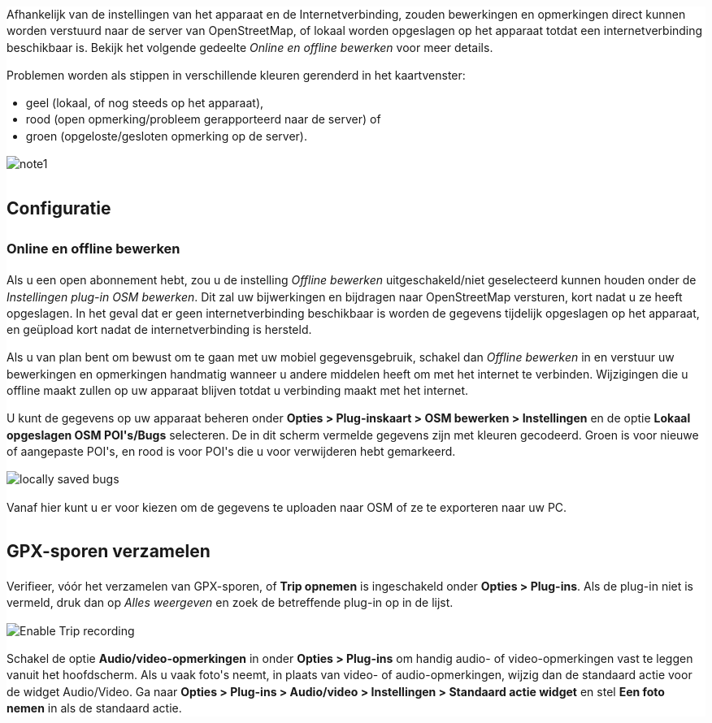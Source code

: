 Afhankelijk van de instellingen van het apparaat en de Internetverbinding, zouden bewerkingen en opmerkingen direct kunnen worden verstuurd naar de server van OpenStreetMap, of lokaal worden opgeslagen op het apparaat totdat een internetverbinding beschikbaar is. Bekijk het volgende gedeelte *Online en offline bewerken* voor meer details.  

Problemen worden als stippen in verschillende kleuren gerenderd in het kaartvenster:  

- geel (lokaal, of nog steeds op het apparaat),  
- rood (open opmerking/probleem gerapporteerd naar de server) of  
- groen (opgeloste/gesloten opmerking op de server).  

![note1][]  

Configuratie 
--------------------------------  

### Online en offline bewerken  

Als u een open abonnement hebt, zou u de instelling *Offline bewerken* uitgeschakeld/niet geselecteerd kunnen houden onder de *Instellingen plug-in OSM bewerken*. Dit zal uw bijwerkingen en bijdragen naar OpenStreetMap versturen, kort nadat u ze heeft opgeslagen. In het geval dat er geen internetverbinding beschikbaar is worden de gegevens tijdelijk opgeslagen op het apparaat, en geüpload kort nadat de internetverbinding is hersteld.  

Als u van plan bent om bewust om te gaan met uw mobiel gegevensgebruik, schakel dan *Offline bewerken* in en verstuur uw bewerkingen en opmerkingen handmatig wanneer u andere middelen heeft om met het internet te verbinden. Wijzigingen die u offline maakt zullen op uw apparaat blijven totdat u verbinding maakt met het internet.  

U kunt de gegevens op uw apparaat beheren onder **Opties \> Plug-inskaart \> OSM bewerken \> Instellingen** en de optie **Lokaal opgeslagen OSM POI's/Bugs** selecteren. De in dit scherm vermelde gegevens zijn met kleuren gecodeerd. Groen is voor nieuwe of aangepaste POI's, en rood is voor POI's die u voor verwijderen hebt gemarkeerd.  

![locally saved bugs][]  

Vanaf hier kunt u er voor kiezen om de gegevens te uploaden naar OSM of ze te exporteren naar uw PC.  


​GPX-sporen verzamelen
---------------------

Verifieer, vóór het verzamelen van GPX-sporen, of **Trip opnemen** is ingeschakeld onder **Opties \> Plug-ins**. Als de plug-in niet is vermeld, druk dan op *Alles weergeven* en zoek de betreffende plug-in op in de lijst.  

![Enable Trip recording][]  

Schakel de optie **Audio/video-opmerkingen** in onder **Opties \> Plug-ins** om handig audio- of video-opmerkingen vast te leggen vanuit het hoofdscherm. Als u vaak foto's neemt, in plaats van video- of audio-opmerkingen, wijzig dan de standaard actie voor de widget Audio/Video. Ga naar **Opties \> Plug-ins \> Audio/video \> Instellingen \> Standaard actie widget** en stel **Een foto nemen** in als de standaard actie.  


[Canvass Elements]: /images/mobile-mapping/osmand2_000.png
[Long Press Pop-up]: /images/mobile-mapping/osmand2_001a.png
[Long Press Menu]: /images/mobile-mapping/osmand2_001b.png
[Download]: /images/mobile-mapping/osmand2_002a.png
[Download db]: /images/mobile-mapping/osmand2_002b.png
[osm plugin]: /images/mobile-mapping/osmand2_003.png
[osm creds]: /images/mobile-mapping/osmand2_003b.png
[poi basic]: /images/mobile-mapping/osmand2_004a.png
[poi advanced]: /images/mobile-mapping/osmand2_004b.png
[poi show]: /images/mobile-mapping/osmand2_005a.png
[poi show eats]: /images/mobile-mapping/osmand2_005b.png
[poi custom]: /images/mobile-mapping/osmand2_005c.png
[poi custom2]: /images/mobile-mapping/osmand2_005d.png
[poi edit1]: /images/mobile-mapping/osmand2_006a.png
[note]: /images/mobile-mapping/osmand2_007a.png
[note0]: /images/mobile-mapping/osmand2_007b.png
[note1]: /images/mobile-mapping/osmand2_008b.png
[note2]: /images/mobile-mapping/osmand2_007c.png
[locally saved bugs]: /images/mobile-mapping/osmand2_008a.png
[Enable Trip Recording]: /images/mobile-mapping/osmand2_009a.png
[Right panel gpx photo]: /images/mobile-mapping/osmand2_009b.png
[Taking audio, photo or notes]: /images/mobile-mapping/osmand2_009c.png
[Display GPS tracks]: /images/mobile-mapping/osmand2_009d.png
[Show GPS tracks and waypoints]: /images/mobile-mapping/osmand2_010a.png